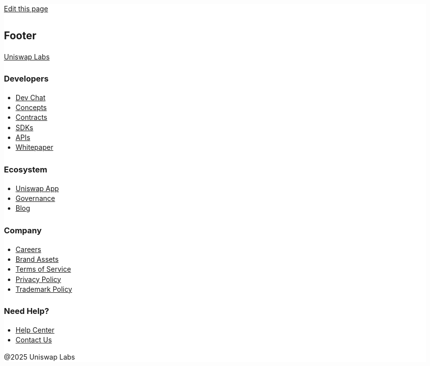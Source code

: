 
[Edit this page](https://github.com/uniswap/uniswap-docs/tree/main/docs/contracts/v4/guides/06-unlock-callback.mdx)
## Footer
[Uniswap Labs](https://docs.uniswap.org/)
### Developers
  * [Dev Chat](https://discord.com/invite/uniswap)
  * [Concepts](https://docs.uniswap.org/concepts/overview)
  * [Contracts](https://docs.uniswap.org/contracts/v4/overview)
  * [SDKs](https://docs.uniswap.org/sdk/v4/overview)
  * [APIs](https://docs.uniswap.org/api/subgraph/overview)
  * [Whitepaper](https://app.uniswap.org/whitepaper-v4.pdf)


### Ecosystem
  * [Uniswap App](https://app.uniswap.org/)
  * [Governance](https://www.uniswapfoundation.org/governance)
  * [Blog](https://blog.uniswap.org/)


### Company
  * [Careers](https://boards.greenhouse.io/uniswaplabs)
  * [Brand Assets](https://github.com/Uniswap/brand-assets/raw/main/Uniswap%20Brand%20Assets.zip)
  * [Terms of Service](https://support.uniswap.org/hc/en-us/articles/30935100859661-Uniswap-Labs-Terms-of-Service)
  * [Privacy Policy](https://support.uniswap.org/hc/en-us/articles/30934457771405-Uniswap-Labs-Privacy-Policy)
  * [Trademark Policy](https://support.uniswap.org/hc/en-us/articles/30934762216973-Uniswap-Labs-Trademark-Guidelines)


### Need Help?
  * [Help Center](https://support.uniswap.org/)
  * [Contact Us](https://support.uniswap.org/hc/en-us/requests/new)


@2025 Uniswap Labs
[](https://github.com/uniswap/uniswap-docs)[](https://twitter.com/Uniswap)[](https://discord.com/invite/uniswap)
